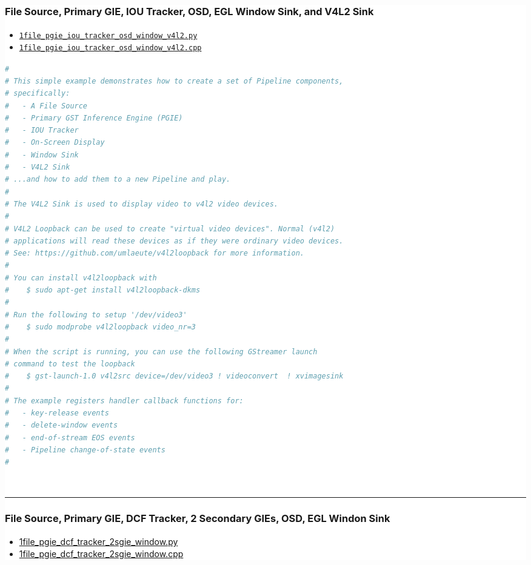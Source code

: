 
### File Source, Primary GIE, IOU Tracker, OSD, EGL Window Sink, and V4L2 Sink

* [`1file_pgie_iou_tracker_osd_window_v4l2.py`](/examples/python/1file_pgie_iou_tracker_osd_window_v4l2.py)
* [`1file_pgie_iou_tracker_osd_window_v4l2.cpp`](/examples/cpp/1file_pgie_iou_tracker_osd_window_v4l2.cpp)

```python
#
# This simple example demonstrates how to create a set of Pipeline components, 
# specifically:
#   - A File Source
#   - Primary GST Inference Engine (PGIE)
#   - IOU Tracker
#   - On-Screen Display
#   - Window Sink
#   - V4L2 Sink
# ...and how to add them to a new Pipeline and play.
#
# The V4L2 Sink is used to display video to v4l2 video devices. 
# 
# V4L2 Loopback can be used to create "virtual video devices". Normal (v4l2) 
# applications will read these devices as if they were ordinary video devices.
# See: https://github.com/umlaeute/v4l2loopback for more information.
#
# You can install v4l2loopback with
#    $ sudo apt-get install v4l2loopback-dkms
#
# Run the following to setup '/dev/video3'
#    $ sudo modprobe v4l2loopback video_nr=3
#
# When the script is running, you can use the following GStreamer launch 
# command to test the loopback
#    $ gst-launch-1.0 v4l2src device=/dev/video3 ! videoconvert  ! xvimagesink
#
# The example registers handler callback functions for:
#   - key-release events
#   - delete-window events
#   - end-of-stream EOS events
#   - Pipeline change-of-state events
#  
```
<br>

---

### File Source, Primary GIE, DCF Tracker, 2 Secondary GIEs, OSD, EGL Windon Sink
* [1file_pgie_dcf_tracker_2sgie_window.py](/examples/python/1file_pgie_dcf_tracker_2sgie_window.py)
* [1file_pgie_dcf_tracker_2sgie_window.cpp](/examples/cpp/1file_pgie_dcf_tracker_2sgie_window.cpp)
